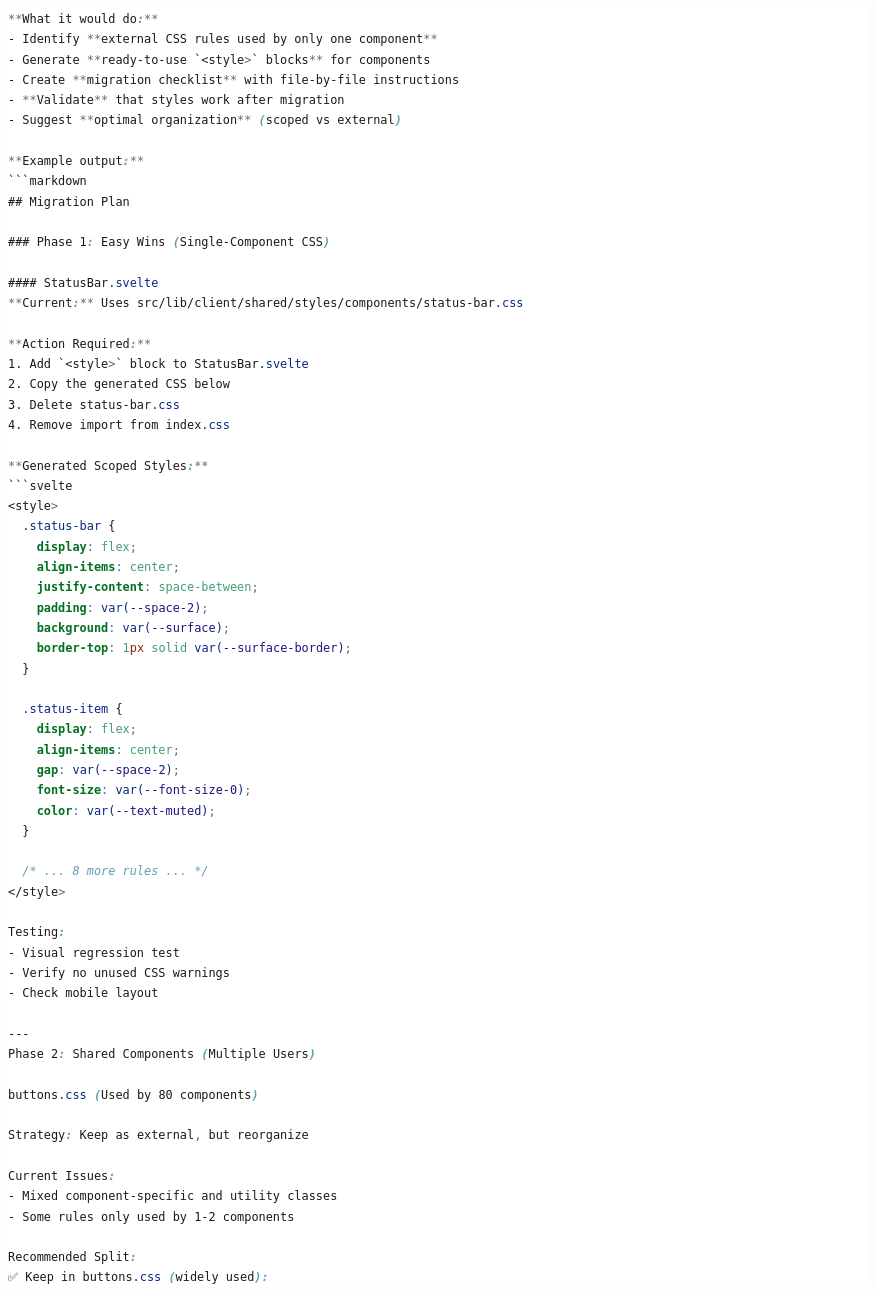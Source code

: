   ```css
  **What it would do:**
  - Identify **external CSS rules used by only one component**
  - Generate **ready-to-use `<style>` blocks** for components
  - Create **migration checklist** with file-by-file instructions
  - **Validate** that styles work after migration
  - Suggest **optimal organization** (scoped vs external)

  **Example output:**
  ```markdown
  ## Migration Plan

  ### Phase 1: Easy Wins (Single-Component CSS)

  #### StatusBar.svelte
  **Current:** Uses src/lib/client/shared/styles/components/status-bar.css

  **Action Required:**
  1. Add `<style>` block to StatusBar.svelte
  2. Copy the generated CSS below
  3. Delete status-bar.css
  4. Remove import from index.css

  **Generated Scoped Styles:**
  ```svelte
  <style>
    .status-bar {
      display: flex;
      align-items: center;
      justify-content: space-between;
      padding: var(--space-2);
      background: var(--surface);
      border-top: 1px solid var(--surface-border);
    }

    .status-item {
      display: flex;
      align-items: center;
      gap: var(--space-2);
      font-size: var(--font-size-0);
      color: var(--text-muted);
    }

    /* ... 8 more rules ... */
  </style>

  Testing:
  - Visual regression test
  - Verify no unused CSS warnings
  - Check mobile layout

  ---
  Phase 2: Shared Components (Multiple Users)

  buttons.css (Used by 80 components)

  Strategy: Keep as external, but reorganize

  Current Issues:
  - Mixed component-specific and utility classes
  - Some rules only used by 1-2 components

  Recommended Split:
  ✅ Keep in buttons.css (widely used):
  ```